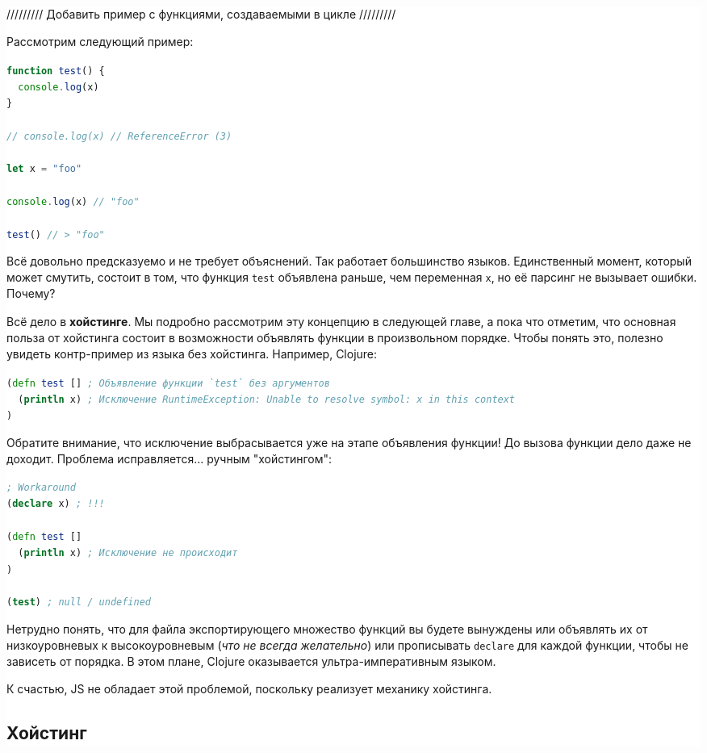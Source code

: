 /////////
Добавить пример с функциями, создаваемыми в цикле
/////////

Рассмотрим следующий пример:

```js
function test() {
  console.log(x)
}

// console.log(x) // ReferenceError (3)

let x = "foo"

console.log(x) // "foo"

test() // > "foo"
```

Всё довольно предсказуемо и не требует объяснений. Так работает большинство языков.
Единственный момент, который может смутить, состоит в том, что функция `test`
объявлена раньше, чем переменная `x`, но её парсинг не вызывает ошибки. Почему?

Всё дело в **хойстинге**. Мы подробно рассмотрим эту концепцию в следующей главе, а пока что отметим,
что основная польза от хойстинга состоит в возможности объявлять функции в произвольном порядке.
Чтобы понять это, полезно увидеть контр-пример из языка без хойстинга. Например, Clojure:

```clj
(defn test [] ; Объявление функции `test` без аргументов
  (println x) ; Исключение RuntimeException: Unable to resolve symbol: x in this context
)
```

Обратите внимание, что исключение выбрасывается уже на этапе объявления функции!
До вызова функции дело даже не доходит. Проблема исправляется... ручным "хойстингом":

```clj
; Workaround
(declare x) ; !!!

(defn test []
  (println x) ; Исключение не происходит
)

(test) ; null / undefined
```

Нетрудно понять, что для файла экспортирующего множество функций вы будете вынуждены
или объявлять их от низкоуровневых к высокоуровневым (*что не всегда желательно*) или прописывать
`declare` для каждой функции, чтобы не зависеть от порядка. В этом плане, Clojure оказывается
ультра-императивным языком.

К счастью, JS не обладает этой проблемой, поскольку реализует механику хойстинга.

## Хойстинг
